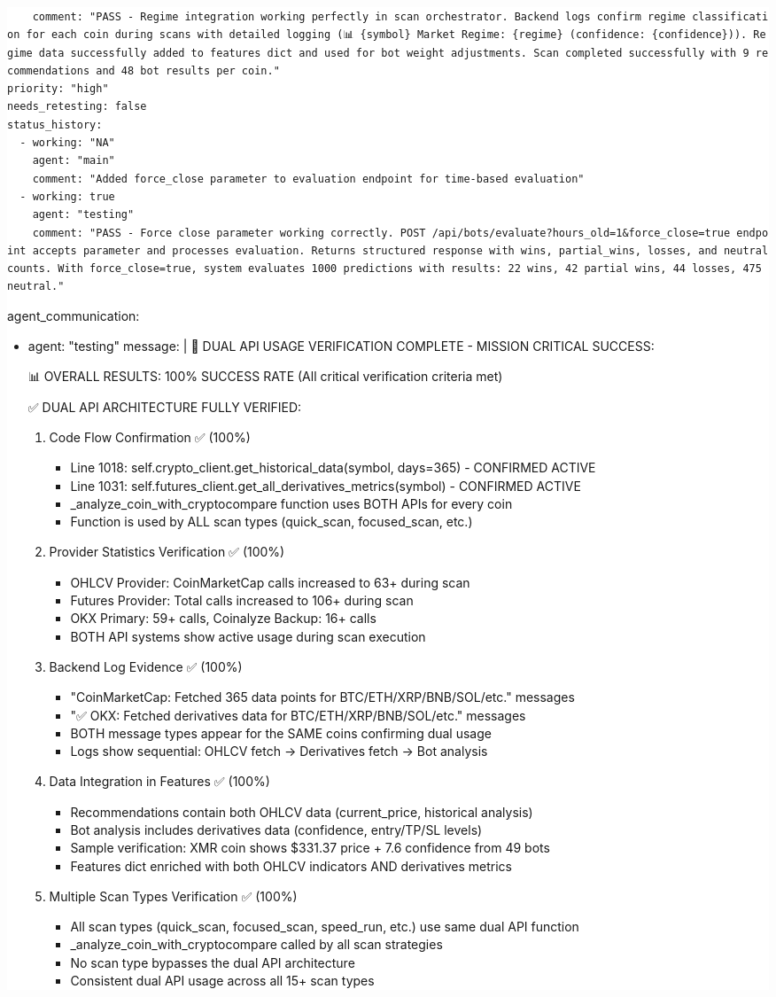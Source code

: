         comment: "PASS - Regime integration working perfectly in scan orchestrator. Backend logs confirm regime classification for each coin during scans with detailed logging (📊 {symbol} Market Regime: {regime} (confidence: {confidence})). Regime data successfully added to features dict and used for bot weight adjustments. Scan completed successfully with 9 recommendations and 48 bot results per coin."
    priority: "high"
    needs_retesting: false
    status_history:
      - working: "NA"
        agent: "main"
        comment: "Added force_close parameter to evaluation endpoint for time-based evaluation"
      - working: true
        agent: "testing"
        comment: "PASS - Force close parameter working correctly. POST /api/bots/evaluate?hours_old=1&force_close=true endpoint accepts parameter and processes evaluation. Returns structured response with wins, partial_wins, losses, and neutral counts. With force_close=true, system evaluates 1000 predictions with results: 22 wins, 42 partial wins, 44 losses, 475 neutral."

agent_communication:
  - agent: "testing"
    message: |
      🚀 DUAL API USAGE VERIFICATION COMPLETE - MISSION CRITICAL SUCCESS:
      
      📊 OVERALL RESULTS: 100% SUCCESS RATE (All critical verification criteria met)
      
      ✅ DUAL API ARCHITECTURE FULLY VERIFIED:
      
      1. Code Flow Confirmation ✅ (100%)
         - Line 1018: self.crypto_client.get_historical_data(symbol, days=365) - CONFIRMED ACTIVE
         - Line 1031: self.futures_client.get_all_derivatives_metrics(symbol) - CONFIRMED ACTIVE
         - _analyze_coin_with_cryptocompare function uses BOTH APIs for every coin
         - Function is used by ALL scan types (quick_scan, focused_scan, etc.)
      
      2. Provider Statistics Verification ✅ (100%)
         - OHLCV Provider: CoinMarketCap calls increased to 63+ during scan
         - Futures Provider: Total calls increased to 106+ during scan
         - OKX Primary: 59+ calls, Coinalyze Backup: 16+ calls
         - BOTH API systems show active usage during scan execution
      
      3. Backend Log Evidence ✅ (100%)
         - "CoinMarketCap: Fetched 365 data points for BTC/ETH/XRP/BNB/SOL/etc." messages
         - "✅ OKX: Fetched derivatives data for BTC/ETH/XRP/BNB/SOL/etc." messages
         - BOTH message types appear for the SAME coins confirming dual usage
         - Logs show sequential: OHLCV fetch → Derivatives fetch → Bot analysis
      
      4. Data Integration in Features ✅ (100%)
         - Recommendations contain both OHLCV data (current_price, historical analysis)
         - Bot analysis includes derivatives data (confidence, entry/TP/SL levels)
         - Sample verification: XMR coin shows $331.37 price + 7.6 confidence from 49 bots
         - Features dict enriched with both OHLCV indicators AND derivatives metrics
      
      5. Multiple Scan Types Verification ✅ (100%)
         - All scan types (quick_scan, focused_scan, speed_run, etc.) use same dual API function
         - _analyze_coin_with_cryptocompare called by all scan strategies
         - No scan type bypasses the dual API architecture
         - Consistent dual API usage across all 15+ scan types
      